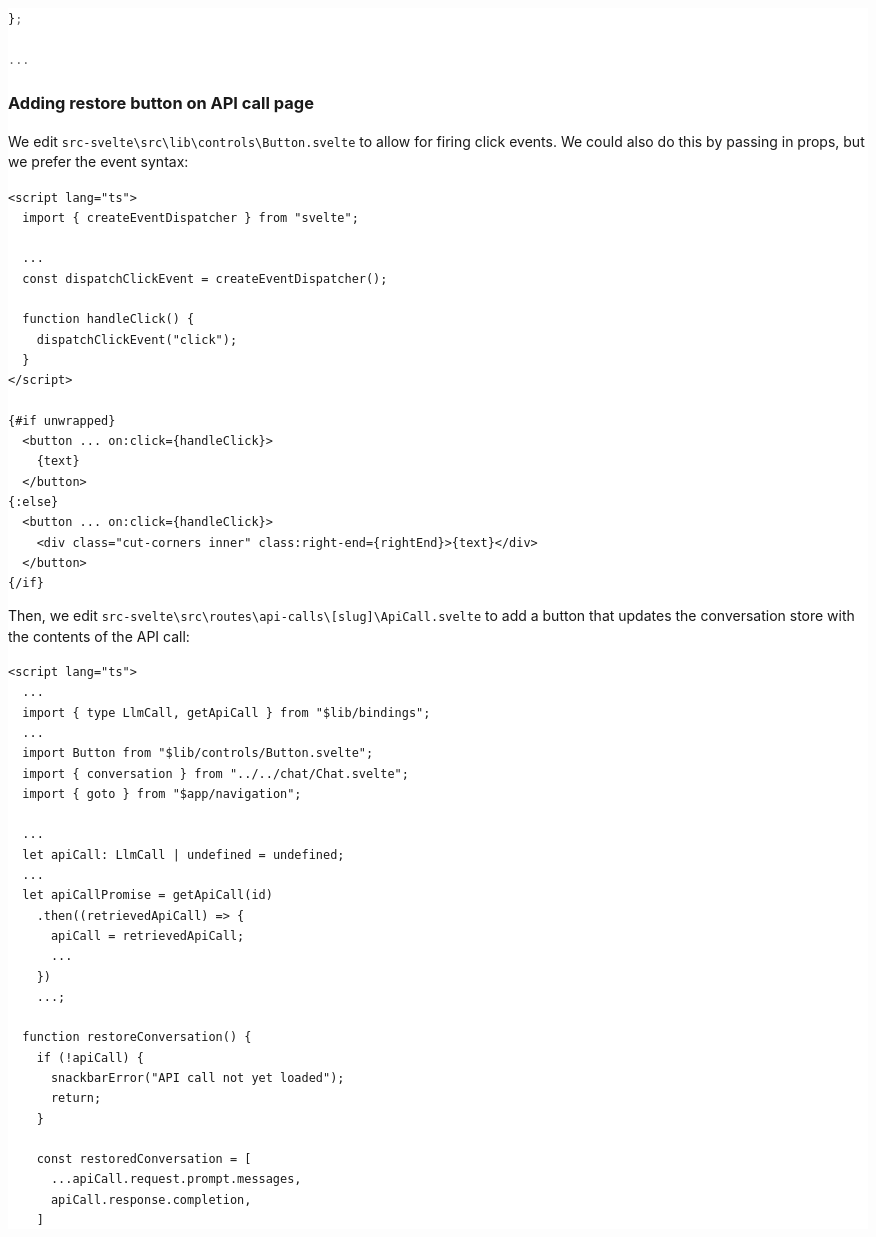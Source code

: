 ```ts
};

...
```

### Adding restore button on API call page

We edit `src-svelte\src\lib\controls\Button.svelte` to allow for firing click events. We could also do this by passing in props, but we prefer the event syntax:

```svelte
<script lang="ts">
  import { createEventDispatcher } from "svelte";

  ...
  const dispatchClickEvent = createEventDispatcher();

  function handleClick() {
    dispatchClickEvent("click");
  }
</script>

{#if unwrapped}
  <button ... on:click={handleClick}>
    {text}
  </button>
{:else}
  <button ... on:click={handleClick}>
    <div class="cut-corners inner" class:right-end={rightEnd}>{text}</div>
  </button>
{/if}
```

Then, we edit `src-svelte\src\routes\api-calls\[slug]\ApiCall.svelte` to add a button that updates the conversation store with the contents of the API call:

```svelte
<script lang="ts">
  ...
  import { type LlmCall, getApiCall } from "$lib/bindings";
  ...
  import Button from "$lib/controls/Button.svelte";
  import { conversation } from "../../chat/Chat.svelte";
  import { goto } from "$app/navigation";

  ...
  let apiCall: LlmCall | undefined = undefined;
  ...
  let apiCallPromise = getApiCall(id)
    .then((retrievedApiCall) => {
      apiCall = retrievedApiCall;
      ...
    })
    ...;

  function restoreConversation() {
    if (!apiCall) {
      snackbarError("API call not yet loaded");
      return;
    }

    const restoredConversation = [
      ...apiCall.request.prompt.messages,
      apiCall.response.completion,
    ]
```